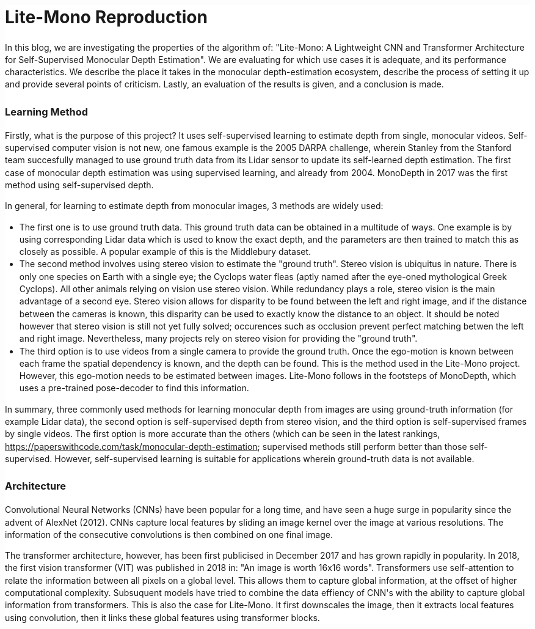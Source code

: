 # Lite-Mono Reproduction

In this blog, we are investigating the properties of the algorithm of: "Lite-Mono: A Lightweight CNN and Transformer Architecture for Self-Supervised Monocular Depth Estimation". We are evaluating for which use cases it is adequate, and its performance characteristics. We describe the place it takes in the monocular depth-estimation ecosystem, describe the process of setting it up and provide several points of criticism. Lastly, an evaluation of the results is given, and a conclusion is made. 

### Learning Method
Firstly, what is the purpose of this project? It uses self-supervised learning to estimate depth from single, monocular videos. Self-supervised computer vision is not new, one famous example is the 2005 DARPA challenge, wherein Stanley from the Stanford team succesfully managed to use ground truth data from its Lidar sensor to update its self-learned depth estimation. The first case of monocular depth estimation was using supervised learning, and already from 2004. MonoDepth in 2017 was the first method using self-supervised depth.

In general, for learning to estimate depth from monocular images, 3 methods are widely used:
- The first one is to use ground truth data. This ground truth data can be obtained in a multitude of ways. One example is by using corresponding Lidar data which is used to know the exact depth, and the parameters are then trained to match this as closely as possible. A popular example of this is the Middlebury dataset. 
- The second method involves using stereo vision to estimate the "ground truth". Stereo vision is ubiquitus in nature. There is only one species on Earth with a single eye; the Cyclops water fleas (aptly named after the eye-oned mythological Greek Cyclops). All other animals relying on vision use stereo vision. While redundancy plays a role, stereo vision is the main advantage of a second eye. Stereo vision allows for disparity to be found between the left and right image, and if the distance between the cameras is known, this disparity can be used to exactly know the distance to an object. It should be noted however that stereo vision is still not yet fully solved; occurences such as occlusion prevent perfect matching betwen the left and right image. Nevertheless, many projects rely on stereo vision for providing the "ground truth". 
- The third option is to use videos from a single camera to provide the ground truth. Once the ego-motion is known between each frame the spatial dependency is known, and the depth can be found. This is the method used in the Lite-Mono project. However, this ego-motion needs to be estimated between images. Lite-Mono follows in the footsteps of MonoDepth, which uses a pre-trained pose-decoder to find this information. 

In summary, three commonly used methods for learning monocular depth from images are using ground-truth information (for example Lidar data), the second option is self-supervised depth from stereo vision, and the third option is self-supervised frames by single videos. The first option is more accurate than the others (which can be seen in the latest rankings, https://paperswithcode.com/task/monocular-depth-estimation; supervised methods still perform better than those self-supervised. However, self-supervised learning is suitable for applications wherein ground-truth data is not available. 

### Architecture
Convolutional Neural Networks (CNNs) have been popular for a long time, and have seen a huge surge in popularity since the advent of AlexNet (2012). CNNs capture local features by sliding an image kernel over the image at various resolutions. The information of the consecutive convolutions is then combined on one final image. 

The transformer architecture, however, has been first publicised in December 2017 and has grown rapidly in popularity. In 2018, the first vision transformer (VIT) was published in 2018 in: "An image is worth 16x16 words". Transformers use self-attention to relate the information between all pixels on a global level. This allows them to capture global information, at the offset of higher computational complexity. Subsuquent models have tried to combine the data effiency of CNN's with the ability to capture global information from transformers. This is also the case for Lite-Mono. It first downscales the image, then it extracts local features using convolution, then it links these global features using transformer blocks. 
